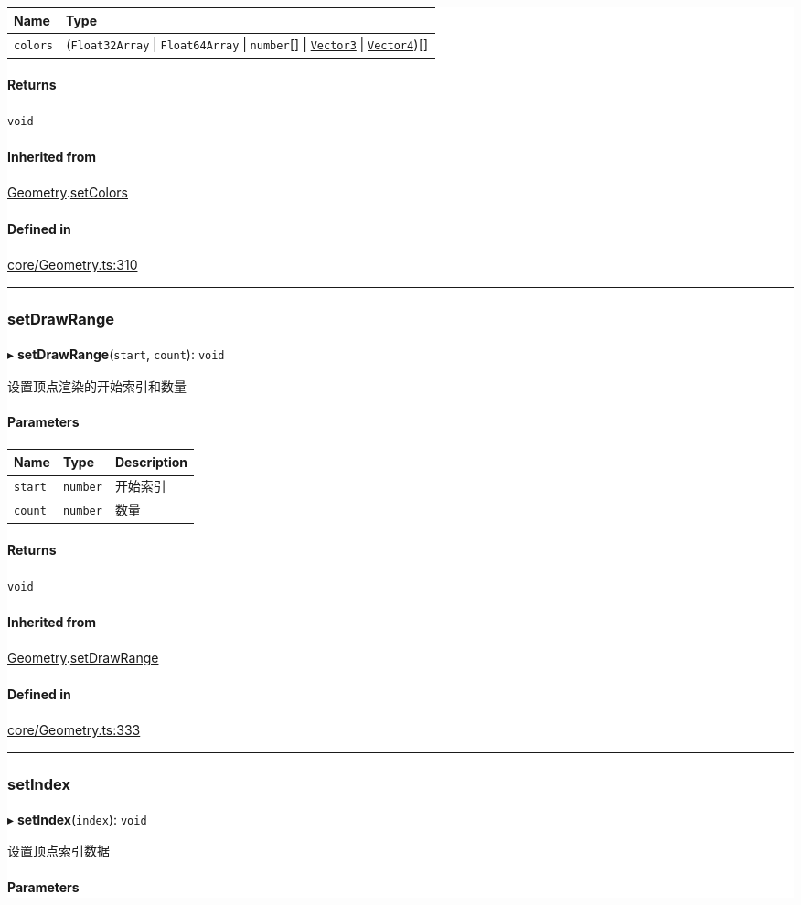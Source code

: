 | Name | Type |
| :------ | :------ |
| `colors` | (`Float32Array` \| `Float64Array` \| `number`[] \| [`Vector3`](Vector3.md) \| [`Vector4`](Vector4.md))[] |

#### Returns

`void`

#### Inherited from

[Geometry](Geometry.md).[setColors](Geometry.md#setcolors)

#### Defined in

[core/Geometry.ts:310](https://github.com/sakitam-gis/vis-engine/blob/master/src/core/Geometry.ts?at&#x3D;b6d63c9#line&#x3D;310)

___

### setDrawRange

▸ **setDrawRange**(`start`, `count`): `void`

设置顶点渲染的开始索引和数量

#### Parameters

| Name | Type | Description |
| :------ | :------ | :------ |
| `start` | `number` | 开始索引 |
| `count` | `number` | 数量 |

#### Returns

`void`

#### Inherited from

[Geometry](Geometry.md).[setDrawRange](Geometry.md#setdrawrange)

#### Defined in

[core/Geometry.ts:333](https://github.com/sakitam-gis/vis-engine/blob/master/src/core/Geometry.ts?at&#x3D;b6d63c9#line&#x3D;333)

___

### setIndex

▸ **setIndex**(`index`): `void`

设置顶点索引数据

#### Parameters
